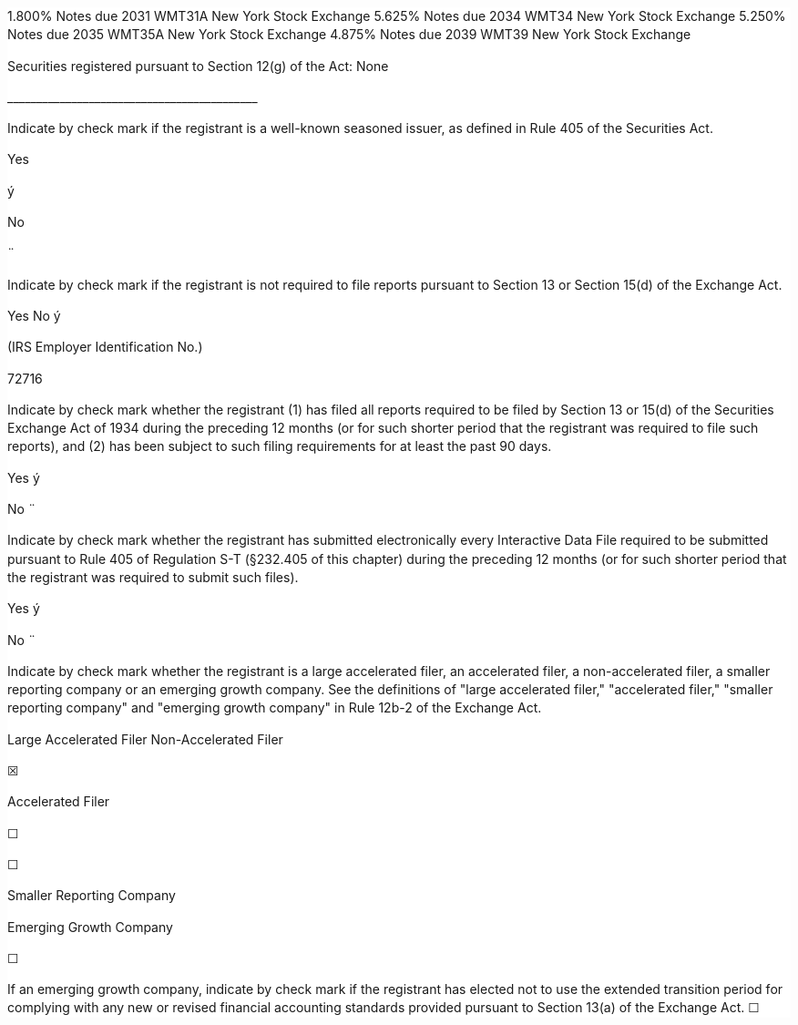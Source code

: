 </tr>
<tr>
<td>1.800% Notes due 2031</td>
<td>WMT31A</td>
<td>New York Stock Exchange</td>
</tr>
<tr>
<td>5.625% Notes due 2034</td>
<td>WMT34</td>
<td>New York Stock Exchange</td>
</tr>
<tr>
<td>5.250% Notes due 2035</td>
<td>WMT35A</td>
<td>New York Stock Exchange</td>
</tr>
<tr>
<td>4.875% Notes due 2039</td>
<td>WMT39</td>
<td>New York Stock Exchange</td>
</tr>
</tbody>
</table>
<p>Securities registered pursuant to Section 12(g) of the Act: None</p>
<p>___________________________________________</p>
<p>Indicate by check mark if the registrant is a well-known seasoned issuer, as defined in Rule 405 of the Securities Act.</p>
<p>Yes</p>
<p>ý</p>
<p>No</p>
<p>¨</p>
<p>Indicate by check mark if the registrant is not required to file reports pursuant to Section 13 or Section 15(d) of the Exchange Act.</p>
<p>Yes No ý</p>
<p>(IRS Employer Identification No.)</p>
<p>72716</p>
<p>Indicate by check mark whether the registrant (1) has filed all reports required to be filed by Section 13 or 15(d) of the Securities Exchange Act of 1934 during the preceding 12 months (or for such shorter period that the registrant was required to file such reports), and (2) has been subject to such filing requirements for at least the past 90 days.</p>
<p>Yes ý</p>
<p>No ¨</p>
<p>Indicate by check mark whether the registrant has submitted electronically every Interactive Data File required to be submitted pursuant to Rule 405 of Regulation S-T (§232.405 of this chapter) during the preceding 12 months (or for such shorter period that the registrant was required to submit such files).</p>
<p>Yes ý</p>
<p>No ¨</p>
<p>Indicate by check mark whether the registrant is a large accelerated filer, an accelerated filer, a non-accelerated filer, a smaller reporting company or an emerging growth company. See the definitions of "large accelerated filer," "accelerated filer," "smaller reporting company" and "emerging growth company" in Rule 12b-2 of the Exchange Act.</p>
<p>Large Accelerated Filer Non-Accelerated Filer</p>
<p>☒</p>
<p>Accelerated Filer</p>
<p>☐</p>
<p>☐</p>
<p>Smaller Reporting Company</p>
<p>Emerging Growth Company</p>
<p>☐</p>
<p>If an emerging growth company, indicate by check mark if the registrant has elected not to use the extended transition period for complying with any new or revised financial accounting standards provided pursuant to Section 13(a) of the Exchange Act. ☐</p>